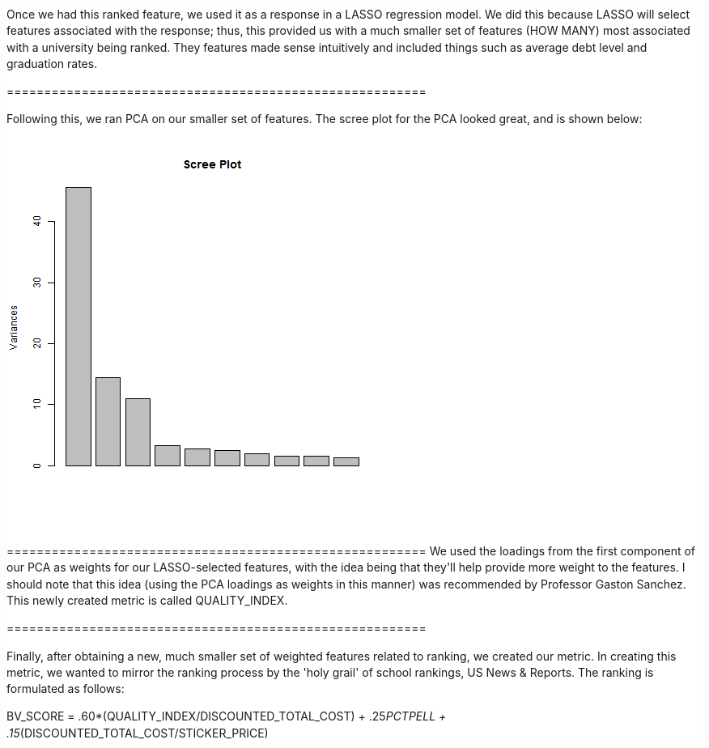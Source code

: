 Once we had this ranked feature, we used it as a response in a LASSO regression model. We did this because LASSO will select features associated with the response; thus, this provided us with a much smaller set of features (HOW MANY) most associated with a university being ranked. They features made sense intuitively and included things such as average debt level and graduation rates.

========================================================

Following this, we ran PCA on our smaller set of features. The scree plot for the PCA looked great, and is shown below:

![](../images/pca/scree-plot.png)


========================================================
We used the loadings from the first component of our PCA as weights for our LASSO-selected features, with the idea being that they'll help provide more weight to the features. I should note that this idea (using the PCA loadings as weights in this manner) was recommended by Professor Gaston Sanchez. This newly created metric is called QUALITY_INDEX.




========================================================


Finally, after obtaining a new, much smaller set of weighted features related to ranking, we created our metric. In creating this metric, we wanted to mirror the ranking process by the 'holy grail' of school rankings, US News & Reports. The ranking is formulated as follows:

BV_SCORE = .60*(QUALITY_INDEX/DISCOUNTED_TOTAL_COST) + .25*PCTPELL + .15*(DISCOUNTED_TOTAL_COST/STICKER_PRICE)
